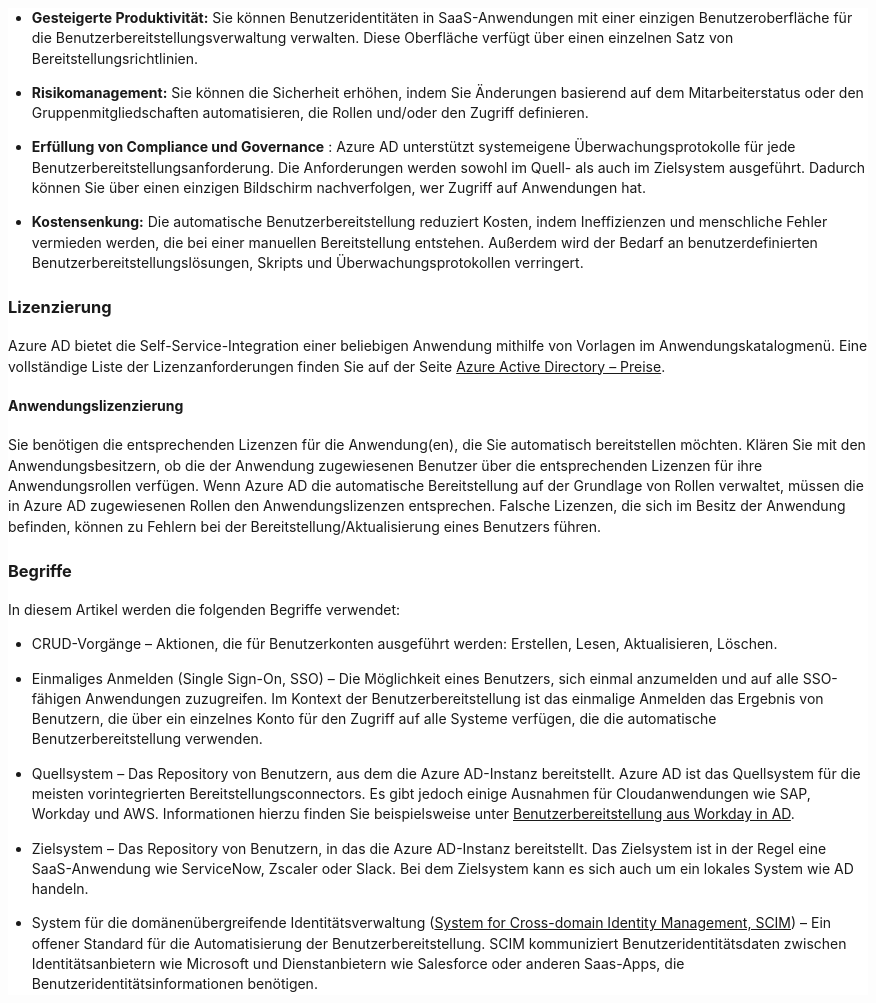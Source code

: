 * **Gesteigerte Produktivität:** Sie können Benutzeridentitäten in SaaS-Anwendungen mit einer einzigen Benutzeroberfläche für die Benutzerbereitstellungsverwaltung verwalten. Diese Oberfläche verfügt über einen einzelnen Satz von Bereitstellungsrichtlinien.

* **Risikomanagement:** Sie können die Sicherheit erhöhen, indem Sie Änderungen basierend auf dem Mitarbeiterstatus oder den Gruppenmitgliedschaften automatisieren, die Rollen und/oder den Zugriff definieren.

* **Erfüllung von Compliance und Governance** : Azure AD unterstützt systemeigene Überwachungsprotokolle für jede Benutzerbereitstellungsanforderung. Die Anforderungen werden sowohl im Quell- als auch im Zielsystem ausgeführt. Dadurch können Sie über einen einzigen Bildschirm nachverfolgen, wer Zugriff auf Anwendungen hat.

* **Kostensenkung:** Die automatische Benutzerbereitstellung reduziert Kosten, indem Ineffizienzen und menschliche Fehler vermieden werden, die bei einer manuellen Bereitstellung entstehen. Außerdem wird der Bedarf an benutzerdefinierten Benutzerbereitstellungslösungen, Skripts und Überwachungsprotokollen verringert.

### <a name="licensing"></a>Lizenzierung

Azure AD bietet die Self-Service-Integration einer beliebigen Anwendung mithilfe von Vorlagen im Anwendungskatalogmenü. Eine vollständige Liste der Lizenzanforderungen finden Sie auf der Seite [Azure Active Directory – Preise](https://azure.microsoft.com/pricing/details/active-directory/).

#### <a name="application-licensing"></a>Anwendungslizenzierung

Sie benötigen die entsprechenden Lizenzen für die Anwendung(en), die Sie automatisch bereitstellen möchten. Klären Sie mit den Anwendungsbesitzern, ob die der Anwendung zugewiesenen Benutzer über die entsprechenden Lizenzen für ihre Anwendungsrollen verfügen. Wenn Azure AD die automatische Bereitstellung auf der Grundlage von Rollen verwaltet, müssen die in Azure AD zugewiesenen Rollen den Anwendungslizenzen entsprechen. Falsche Lizenzen, die sich im Besitz der Anwendung befinden, können zu Fehlern bei der Bereitstellung/Aktualisierung eines Benutzers führen.

### <a name="terms"></a>Begriffe

In diesem Artikel werden die folgenden Begriffe verwendet:

* CRUD-Vorgänge – Aktionen, die für Benutzerkonten ausgeführt werden: Erstellen, Lesen, Aktualisieren, Löschen.

* Einmaliges Anmelden (Single Sign-On, SSO) – Die Möglichkeit eines Benutzers, sich einmal anzumelden und auf alle SSO-fähigen Anwendungen zuzugreifen. Im Kontext der Benutzerbereitstellung ist das einmalige Anmelden das Ergebnis von Benutzern, die über ein einzelnes Konto für den Zugriff auf alle Systeme verfügen, die die automatische Benutzerbereitstellung verwenden.

* Quellsystem – Das Repository von Benutzern, aus dem die Azure AD-Instanz bereitstellt. Azure AD ist das Quellsystem für die meisten vorintegrierten Bereitstellungsconnectors. Es gibt jedoch einige Ausnahmen für Cloudanwendungen wie SAP, Workday und AWS. Informationen hierzu finden Sie beispielsweise unter [Benutzerbereitstellung aus Workday in AD](../saas-apps/workday-inbound-tutorial.md).

* Zielsystem – Das Repository von Benutzern, in das die Azure AD-Instanz bereitstellt. Das Zielsystem ist in der Regel eine SaaS-Anwendung wie ServiceNow, Zscaler oder Slack. Bei dem Zielsystem kann es sich auch um ein lokales System wie AD handeln.

* System für die domänenübergreifende Identitätsverwaltung ([System for Cross-domain Identity Management, SCIM](https://aka.ms/scimoverview)) – Ein offener Standard für die Automatisierung der Benutzerbereitstellung. SCIM kommuniziert Benutzeridentitätsdaten zwischen Identitätsanbietern wie Microsoft und Dienstanbietern wie Salesforce oder anderen Saas-Apps, die Benutzeridentitätsinformationen benötigen.

